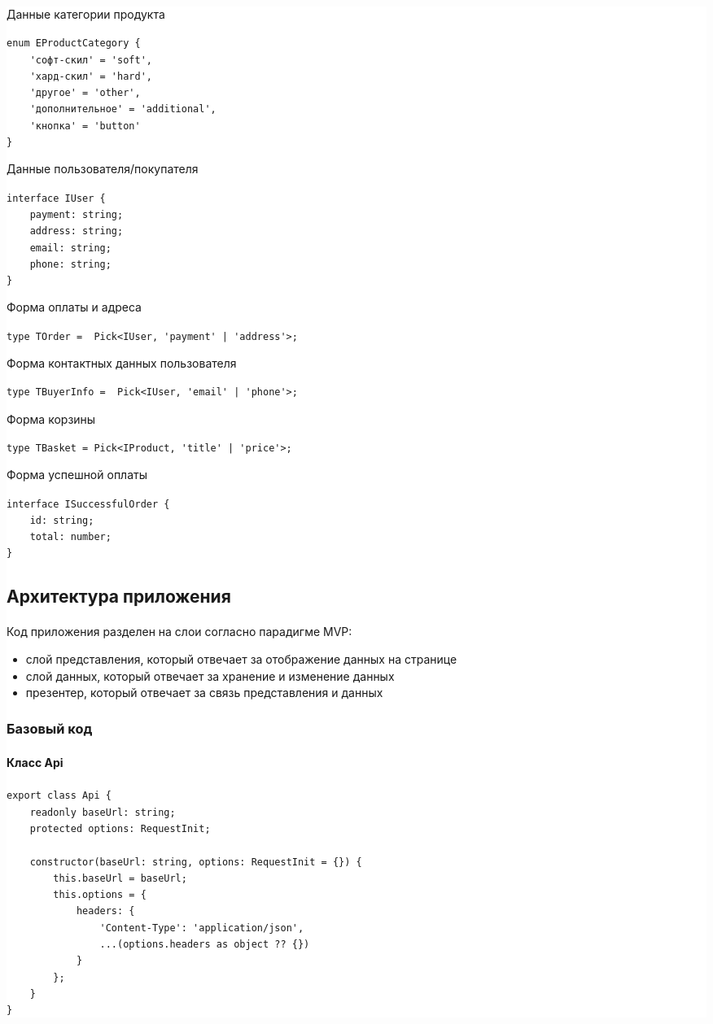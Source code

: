 ```
```
Данные категории продукта
```
enum EProductCategory {
	'софт-скил' = 'soft',
	'хард-скил' = 'hard',
	'другое' = 'other',
	'дополнительное' = 'additional',
	'кнопка' = 'button'
}
```
Данные пользователя/покупателя
```
interface IUser {
    payment: string;
    address: string;
    email: string;
    phone: string;
}
```
Форма оплаты и адреса
```
type TOrder =  Pick<IUser, 'payment' | 'address'>;
```
Форма контактных данных пользователя
```
type TBuyerInfo =  Pick<IUser, 'email' | 'phone'>;
```
Форма корзины
```
type TBasket = Pick<IProduct, 'title' | 'price'>;
```
Форма успешной оплаты
```
interface ISuccessfulOrder {
    id: string;
    total: number;
}
```

## Архитектура приложения

Код приложения разделен на слои согласно парадигме MVP: 
- слой представления, который отвечает за отображение данных на странице 
- слой данных, который отвечает за хранение и изменение данных
- презентер, который отвечает за связь представления и данных

### Базовый код

#### Класс Api

```
export class Api {
    readonly baseUrl: string;
    protected options: RequestInit;

    constructor(baseUrl: string, options: RequestInit = {}) {
        this.baseUrl = baseUrl;
        this.options = {
            headers: {
                'Content-Type': 'application/json',
                ...(options.headers as object ?? {})
            }
        };
    }
}
```